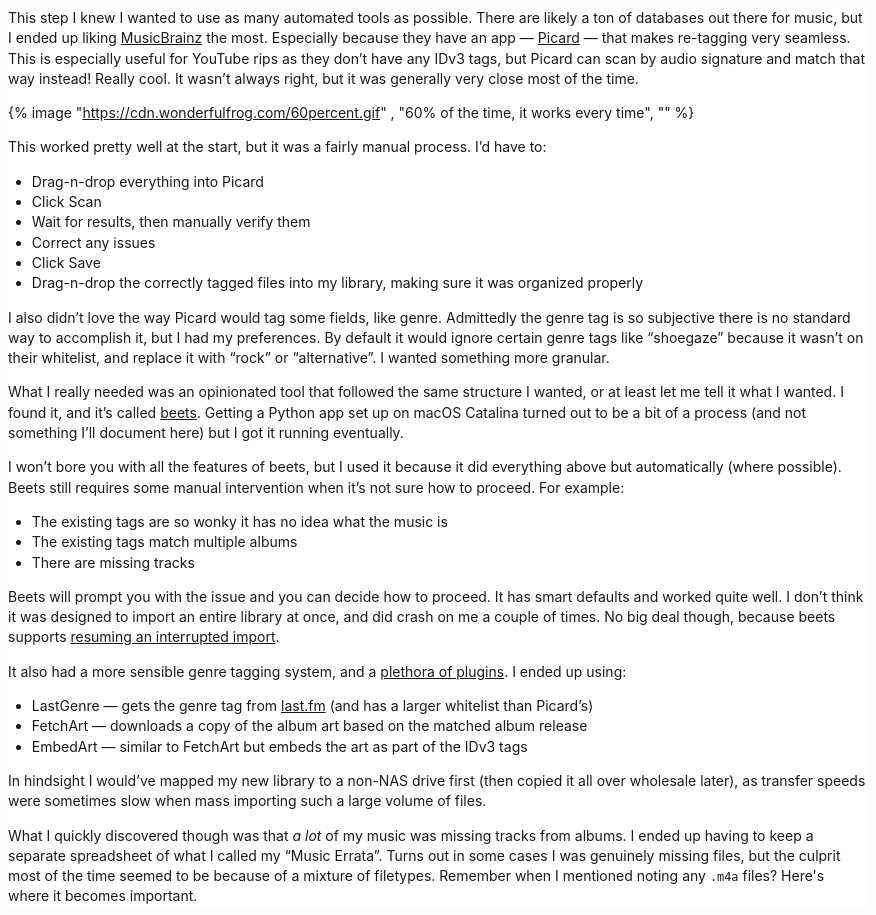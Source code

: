 This step I knew I wanted to use as many automated tools as possible. There are likely a ton of databases out there for music, but I ended up liking [MusicBrainz](https://musicbrainz.org) the most. Especially because they have an app — [Picard](https://picard.musicbrainz.org) — that makes re-tagging very seamless. This is especially useful for YouTube rips as they don’t have any IDv3 tags, but Picard can scan by audio signature and match that way instead! Really cool. It wasn’t always right, but it was generally very close most of the time.

{% image "https://cdn.wonderfulfrog.com/60percent.gif" , "60% of the time, it works every time", "" %}

This worked pretty well at the start, but it was a fairly manual process. I’d have to:

- Drag-n-drop everything into Picard
- Click Scan
- Wait for results, then manually verify them
- Correct any issues
- Click Save
- Drag-n-drop the correctly tagged files into my library, making sure it was organized properly

I also didn’t love the way Picard would tag some fields, like genre. Admittedly the genre tag is so subjective there is no standard way to accomplish it, but I had my preferences. By default it would ignore certain genre tags like “shoegaze” because it wasn’t on their whitelist, and replace it with “rock” or “alternative”. I wanted something more granular.

What I really needed was an opinionated tool that followed the same structure I wanted, or at least let me tell it what I wanted. I found it, and it’s called [beets](https://beets.io). Getting a Python app set up on macOS Catalina turned out to be a bit of a process (and not something I’ll document here) but I got it running eventually.

I won’t bore you with all the features of beets, but I used it because it did everything above but automatically (where possible). Beets still requires some manual intervention when it’s not sure how to proceed. For example:

- The existing tags are so wonky it has no idea what the music is
- The existing tags match multiple albums
- There are missing tracks

Beets will prompt you with the issue and you can decide how to proceed. It has smart defaults and worked quite well. I don’t think it was designed to import an entire library at once, and did crash on me a couple of times. No big deal though, because beets supports [resuming an interrupted import](https://beets.readthedocs.io/en/stable/reference/config.html#resume).

It also had a more sensible genre tagging system, and a [plethora of plugins](https://beets.readthedocs.io/en/stable/plugins/index.html#using-plugins). I ended up using:

- LastGenre — gets the genre tag from [last.fm](https://last.fm) (and has a larger whitelist than Picard’s)
- FetchArt — downloads a copy of the album art based on the matched album release
- EmbedArt — similar to FetchArt but embeds the art as part of the IDv3 tags

In hindsight I would’ve mapped my new library to a non-NAS drive first (then copied it all over wholesale later), as transfer speeds were sometimes slow when mass importing such a large volume of files.

What I quickly discovered though was that _a lot_ of my music was missing tracks from albums. I ended up having to keep a separate spreadsheet of what I called my “Music Errata”. Turns out in some cases I was genuinely missing files, but the culprit most of the time seemed to be because of a mixture of filetypes. Remember when I mentioned noting any `.m4a` files? Here's where it becomes important.
